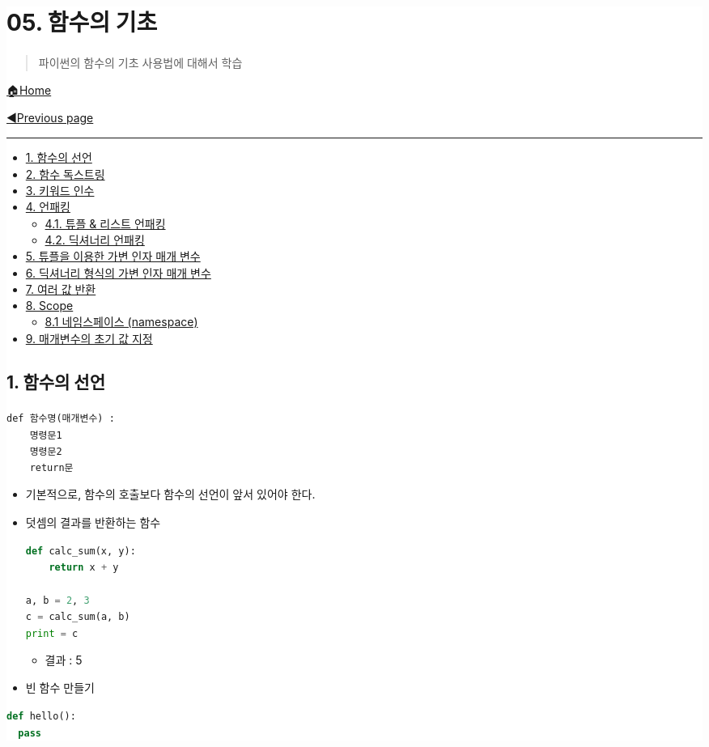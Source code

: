 # 05. 함수의 기초

> 파이썬의 함수의 기초 사용법에 대해서 학습

[🏠Home](https://github.com/batboy118/Study_Note)

[◀Previous page ](./README.md)

---



- [1. 함수의 선언](#1-함수의-선언)
- [2. 함수 독스트링](#2-함수-독스트링)
- [3. 키워드 인수](#3-키워드-인수)
- [4. 언패킹](#4-언패킹)
	- [4.1. 튜플 & 리스트 언패킹](#41-튜플--리스트-언패킹)
	- [4.2. 딕셔너리 언패킹](#42-딕셔너리-언패킹)
- [5. 튜플을 이용한 가변 인자 매개 변수](#5-튜플을-이용한-가변-인자-매개-변수)
- [6. 딕셔너리 형식의 가변 인자 매개 변수](#6-딕셔너리-형식의-가변-인자-매개-변수)
- [7. 여러 값 반환](#7-여러-값-반환)
- [8. Scope](#8-scope)
	- [8.1 네임스페이스 (namespace)](#81-네임스페이스-namespace)
- [9. 매개변수의 초기 값 지정](#9-매개변수의-초기-값-지정)



## 1. 함수의 선언

```
def	함수명(매개변수) :
	명령문1
	명령문2
	return문
```

- 기본적으로, 함수의 호출보다 함수의 선언이 앞서 있어야 한다.

- 덧셈의 결과를 반환하는 함수

  ```python
  def calc_sum(x, y):
      return x + y

  a, b = 2, 3
  c = calc_sum(a, b)
  print = c
  ```

  - 결과 : 5

-  빈 함수 만들기

  ```python
  def hello():
  	pass
  ```
